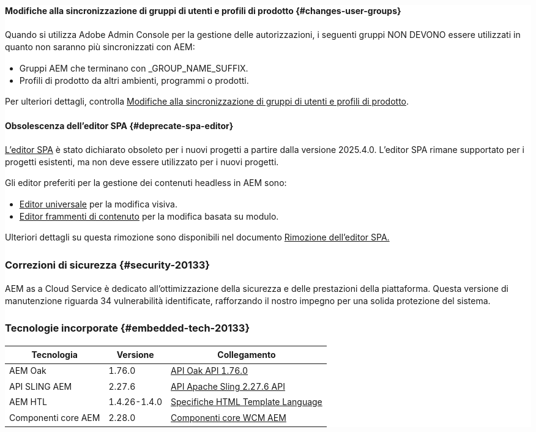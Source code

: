 #### Modifiche alla sincronizzazione di gruppi di utenti e profili di prodotto {#changes-user-groups}

Quando si utilizza Adobe Admin Console per la gestione delle autorizzazioni, i seguenti gruppi NON DEVONO essere utilizzati in quanto non saranno più sincronizzati con AEM:
* Gruppi AEM che terminano con _GROUP_NAME_SUFFIX.
* Profili di prodotto da altri ambienti, programmi o prodotti.

Per ulteriori dettagli, controlla [Modifiche alla sincronizzazione di gruppi di utenti e profili di prodotto](https://experienceleague.adobe.com/it/docs/experience-manager-cloud-service/content/security/changes-in-user-group-and-product-profile-synchronization).

#### Obsolescenza dell’editor SPA {#deprecate-spa-editor}

[L’editor SPA](/help/implementing/developing/hybrid/introduction.md) è stato dichiarato obsoleto per i nuovi progetti a partire dalla versione 2025.4.0. L’editor SPA rimane supportato per i progetti esistenti, ma non deve essere utilizzato per i nuovi progetti.

Gli editor preferiti per la gestione dei contenuti headless in AEM sono:

* [Editor universale](/help/edge/wysiwyg-authoring/authoring.md) per la modifica visiva.
* [Editor frammenti di contenuto](/help/assets/content-fragments/content-fragments-managing.md) per la modifica basata su modulo.

Ulteriori dettagli su questa rimozione sono disponibili nel documento [Rimozione dell’editor SPA.](/help/implementing/developing/hybrid/spa-editor-deprecation.md)

### Correzioni di sicurezza {#security-20133}

AEM as a Cloud Service è dedicato all’ottimizzazione della sicurezza e delle prestazioni della piattaforma. Questa versione di manutenzione riguarda 34 vulnerabilità identificate, rafforzando il nostro impegno per una solida protezione del sistema.

### Tecnologie incorporate {#embedded-tech-20133}

| Tecnologia | Versione | Collegamento |
|---|---|---|
| AEM Oak | 1.76.0 | [API Oak API 1.76.0](https://www.javadoc.io/doc/org.apache.jackrabbit/oak-api/1.76.0/index.html) |
| API SLING AEM | 2.27.6 | [API Apache Sling 2.27.6 API](https://www.javadoc.io/doc/org.apache.sling/org.apache.sling.api/latest/index.html) |
| AEM HTL | 1.4.26-1.4.0 | [Specifiche HTML Template Language](https://github.com/adobe/htl-spec) |
| Componenti core AEM | 2.28.0 | [Componenti core WCM AEM](https://github.com/adobe/aem-core-wcm-components) |
